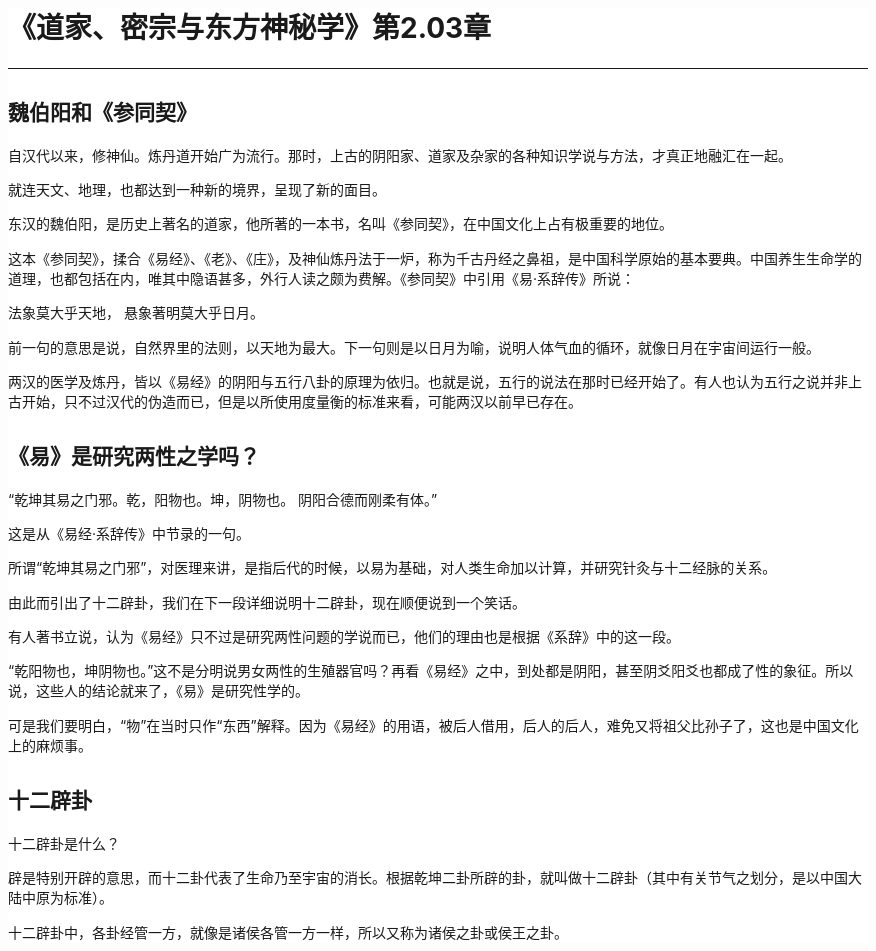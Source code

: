 # 《道家、密宗与东方神秘学》第2.03章

------

## 魏伯阳和《参同契》

自汉代以来，修神仙。炼丹道开始广为流行。那时，上古的阴阳家、道家及杂家的各种知识学说与方法，才真正地融汇在一起。

就连天文、地理，也都达到一种新的境界，呈现了新的面目。

东汉的魏伯阳，是历史上著名的道家，他所著的一本书，名叫《参同契》，在中国文化上占有极重要的地位。

这本《参同契》，揉合《易经》、《老》、《庄》，及神仙炼丹法于一炉，称为千古丹经之鼻祖，是中国科学原始的基本要典。中国养生生命学的道理，也都包括在内，唯其中隐语甚多，外行人读之颇为费解。《参同契》中引用《易·系辞传》所说：

法象莫大乎天地， 悬象著明莫大乎日月。

前一句的意思是说，自然界里的法则，以天地为最大。下一句则是以日月为喻，说明人体气血的循环，就像日月在宇宙间运行一般。

两汉的医学及炼丹，皆以《易经》的阴阳与五行八卦的原理为依归。也就是说，五行的说法在那时已经开始了。有人也认为五行之说并非上古开始，只不过汉代的伪造而已，但是以所使用度量衡的标准来看，可能两汉以前早已存在。

## 《易》是研究两性之学吗？

“乾坤其易之门邪。乾，阳物也。坤，阴物也。 阴阳合德而刚柔有体。”

这是从《易经·系辞传》中节录的一句。

所谓“乾坤其易之门邪”，对医理来讲，是指后代的时候，以易为基础，对人类生命加以计算，并研究针灸与十二经脉的关系。

由此而引出了十二辟卦，我们在下一段详细说明十二辟卦，现在顺便说到一个笑话。

有人著书立说，认为《易经》只不过是研究两性问题的学说而已，他们的理由也是根据《系辞》中的这一段。

“乾阳物也，坤阴物也。”这不是分明说男女两性的生殖器官吗？再看《易经》之中，到处都是阴阳，甚至阴爻阳爻也都成了性的象征。所以说，这些人的结论就来了，《易》是研究性学的。

可是我们要明白，“物”在当时只作“东西”解释。因为《易经》的用语，被后人借用，后人的后人，难免又将祖父比孙子了，这也是中国文化上的麻烦事。

## 十二辟卦

十二辟卦是什么？

辟是特别开辟的意思，而十二卦代表了生命乃至宇宙的消长。根据乾坤二卦所辟的卦，就叫做十二辟卦（其中有关节气之划分，是以中国大陆中原为标准）。

十二辟卦中，各卦经管一方，就像是诸侯各管一方一样，所以又称为诸侯之卦或侯王之卦。
